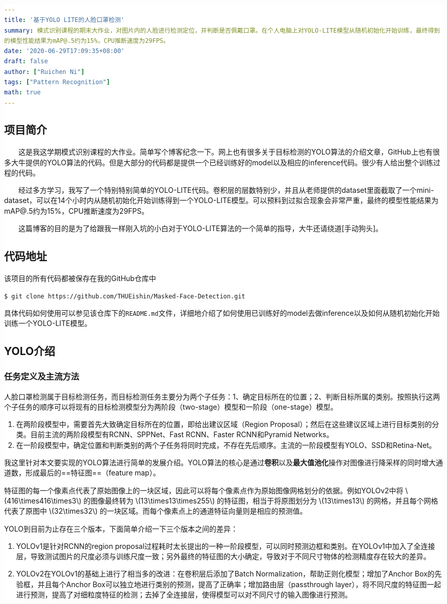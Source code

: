 ```yaml
---
title: '基于YOLO LITE的人脸口罩检测'
summary: 模式识别课程的期末大作业，对图片内的人脸进行检测定位，并判断是否佩戴口罩。在个人电脑上对YOLO-LITE模型从随机初始化开始训练，最终得到的模型性能结果为mAP@.5约为15%，CPU推断速度为29FPS。
date: '2020-06-29T17:09:35+08:00'
draft: false
author: ["Ruichen Ni"]
tags: ["Pattern Recognition"]
math: true
---
```


## 项目简介
&emsp;&emsp;这是我这学期模式识别课程的大作业。简单写个博客纪念一下。网上也有很多关于目标检测的YOLO算法的介绍文章，GitHub上也有很多大牛提供的YOLO算法的代码。但是大部分的代码都是提供一个已经训练好的model以及相应的inference代码。很少有人给出整个训练过程的代码。

&emsp;&emsp;经过多方学习，我写了一个特别特别简单的YOLO-LITE代码。卷积层的层数特别少，并且从老师提供的dataset里面截取了一个mini-dataset，可以在14个小时内从随机初始化开始训练得到一个YOLO-LITE模型。可以预料到过拟合现象会非常严重，最终的模型性能结果为mAP@.5约为15%，CPU推断速度为29FPS。

&emsp;&emsp;这篇博客的目的是为了给跟我一样刚入坑的小白对于YOLO-LITE算法的一个简单的指导，大牛还请绕道[手动狗头]。

## 代码地址
该项目的所有代码都被保存在我的GitHub仓库中
```bash
$ git clone https://github.com/THUEishin/Masked-Face-Detection.git
```
具体代码如何使用可以参见该仓库下的`README.md`文件，详细地介绍了如何使用已训练好的model去做inference以及如何从随机初始化开始训练一个YOLO-LITE模型。

## YOLO介绍
### 任务定义及主流方法
人脸口罩检测属于目标检测任务，而目标检测任务主要分为两个子任务：1、确定目标所在的位置；2、判断目标所属的类别。按照执行这两个子任务的顺序可以将现有的目标检测模型分为两阶段（two-stage）模型和一阶段（one-stage）模型。
1. 在两阶段模型中，需要首先大致确定目标所在的位置，即给出建议区域（Region Proposal）；然后在这些建议区域上进行目标类别的分类。目前主流的两阶段模型有RCNN、SPPNet、Fast RCNN、Faster RCNN和Pyramid Networks。
2. 在一阶段模型中，确定位置和判断类别的两个子任务将同时完成，不存在先后顺序。主流的一阶段模型有YOLO、SSD和Retina-Net。

我这里针对本文要实现的YOLO算法进行简单的发展介绍。YOLO算法的核心是通过**卷积**以及**最大值池化**操作对图像进行降采样的同时增大通道数，形成最后的==特征图==（feature map）。

特征图的每一个像素点代表了原始图像上的一块区域，因此可以将每个像素点作为原始图像网格划分的依据。例如YOLOv2中将 \\(416\times416\times3\\) 的图像最终转为 \\(13\times13\times255\\) 的特征图，相当于将原图划分为 \\(13\times13\\) 的网格，并且每个网格代表了原图中 \\(32\times32\\) 的一块区域。而每个像素点上的通道特征向量则是相应的预测值。

YOLO到目前为止存在三个版本，下面简单介绍一下三个版本之间的差异：

1. YOLOv1是针对RCNN的region proposal过程耗时太长提出的一种一阶段模型，可以同时预测边框和类别。在YOLOv1中加入了全连接层，导致测试图片的尺度必须与训练尺度一致；另外最终的特征图的大小确定，导致对于不同尺寸物体的检测精度存在较大的差异。

2. YOLOv2在YOLOv1的基础上进行了相当多的改进：在卷积层后添加了Batch Normalization，帮助正则化模型；增加了Anchor Box的先验框，并且每个Anchor Box可以独立地进行类别的预测，提高了正确率；增加路由层（passthrough layer），将不同尺度的特征图一起进行预测，提高了对细粒度特征的检测；去掉了全连接层，使得模型可以对不同尺寸的输入图像进行预测。
